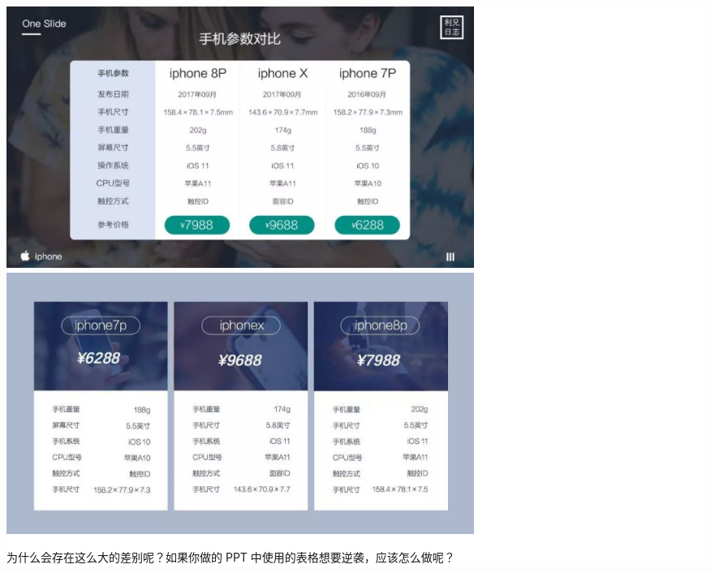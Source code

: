 <img src=".\img\v2-f8ab2b58418c7c987f095cd45730b303_720w.jpg" alt="v2-f8ab2b58418c7c987f095cd45730b303_720w" style="zoom:80%;" />

<img src=".\img\v2-1d25bfaa163294764328590178b5140e_720w.jpg" alt="v2-1d25bfaa163294764328590178b5140e_720w" style="zoom:80%;" />

为什么会存在这么大的差别呢？如果你做的 PPT 中使用的表格想要逆袭，应该怎么做呢？
